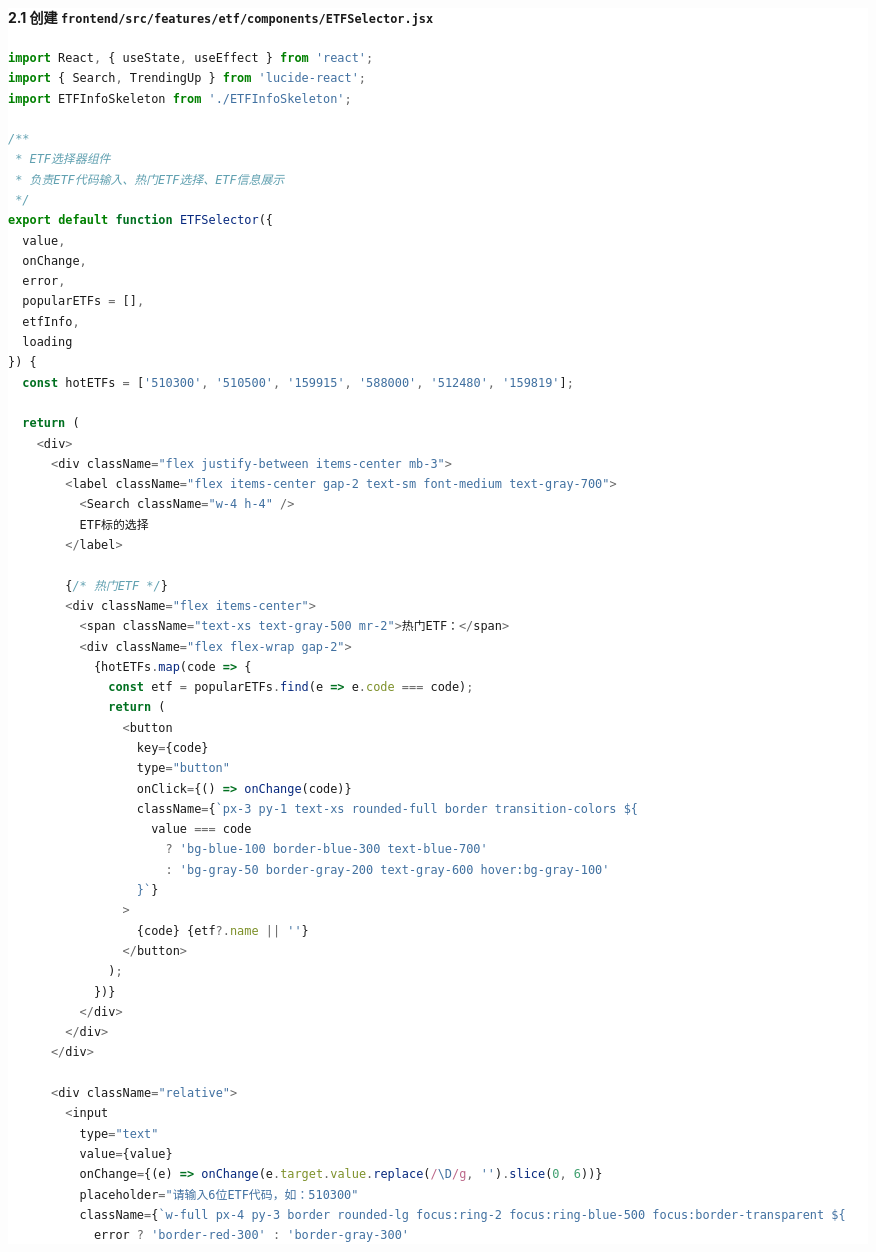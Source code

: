 #### 2.1 创建 `frontend/src/features/etf/components/ETFSelector.jsx`
```javascript
import React, { useState, useEffect } from 'react';
import { Search, TrendingUp } from 'lucide-react';
import ETFInfoSkeleton from './ETFInfoSkeleton';

/**
 * ETF选择器组件
 * 负责ETF代码输入、热门ETF选择、ETF信息展示
 */
export default function ETFSelector({ 
  value, 
  onChange, 
  error, 
  popularETFs = [],
  etfInfo,
  loading 
}) {
  const hotETFs = ['510300', '510500', '159915', '588000', '512480', '159819'];

  return (
    <div>
      <div className="flex justify-between items-center mb-3">
        <label className="flex items-center gap-2 text-sm font-medium text-gray-700">
          <Search className="w-4 h-4" />
          ETF标的选择
        </label>
        
        {/* 热门ETF */}
        <div className="flex items-center">
          <span className="text-xs text-gray-500 mr-2">热门ETF：</span>
          <div className="flex flex-wrap gap-2">
            {hotETFs.map(code => {
              const etf = popularETFs.find(e => e.code === code);
              return (
                <button
                  key={code}
                  type="button"
                  onClick={() => onChange(code)}
                  className={`px-3 py-1 text-xs rounded-full border transition-colors ${
                    value === code
                      ? 'bg-blue-100 border-blue-300 text-blue-700'
                      : 'bg-gray-50 border-gray-200 text-gray-600 hover:bg-gray-100'
                  }`}
                >
                  {code} {etf?.name || ''}
                </button>
              );
            })}
          </div>
        </div>
      </div>

      <div className="relative">
        <input
          type="text"
          value={value}
          onChange={(e) => onChange(e.target.value.replace(/\D/g, '').slice(0, 6))}
          placeholder="请输入6位ETF代码，如：510300"
          className={`w-full px-4 py-3 border rounded-lg focus:ring-2 focus:ring-blue-500 focus:border-transparent ${
            error ? 'border-red-300' : 'border-gray-300'
```